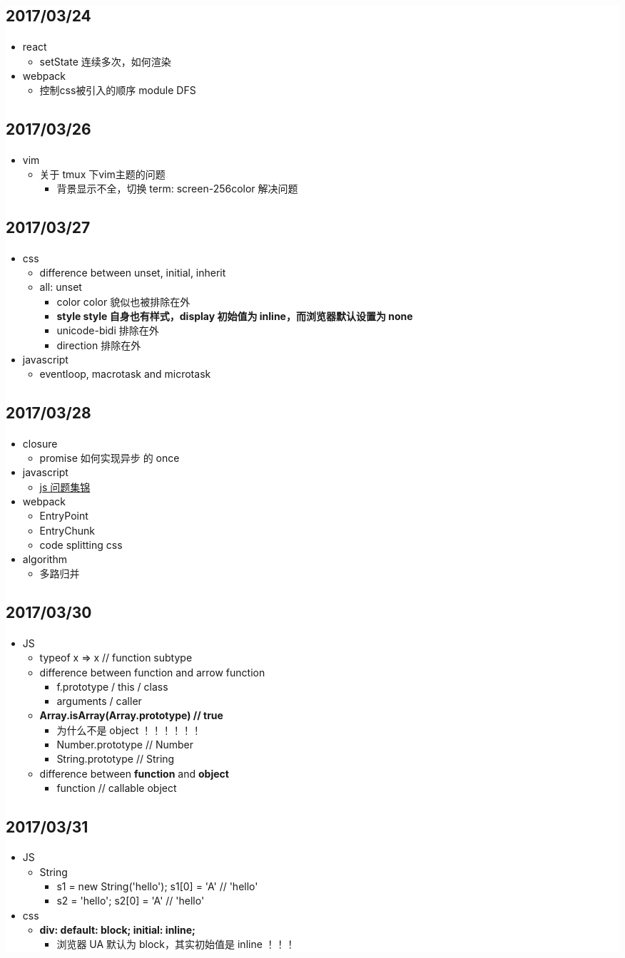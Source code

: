 ## 2017/03/24
+ react
  + setState 连续多次，如何渲染
+ webpack
  + 控制css被引入的顺序 module DFS

## 2017/03/26
+ vim
  + 关于 tmux 下vim主题的问题
    + 背景显示不全，切换 term: screen-256color 解决问题

## 2017/03/27
+ css
  + difference between unset, initial, inherit
  + all: unset
    + color color 貌似也被排除在外
    + __style style 自身也有样式，display 初始值为 inline，而浏览器默认设置为 none__
    + unicode-bidi 排除在外
    + direction 排除在外
+ javascript
  + eventloop, macrotask and microtask

## 2017/03/28
+ closure
  + promise 如何实现异步 的 once
+ javascript
  + [js 问题集锦](https://github.com/creeperyang/blog/issues/2)
+ webpack
  + EntryPoint
  + EntryChunk 
  + code splitting css
+ algorithm
  + 多路归并

## 2017/03/30
+ JS
  + typeof x => x   // function  subtype
  + difference between function and arrow function
    + f.prototype / this / class
    + arguments / caller
  + __Array.isArray(Array.prototype) // true__
    + 为什么不是 object ！！！！！！
    + Number.prototype              // Number
    + String.prototype              // String
  + difference between __function__ and __object__
    + function   // callable object

## 2017/03/31
+ JS
  + String
    + s1 = new String('hello'); s1[0] = 'A'       // 'hello'
    + s2 = 'hello'; s2[0] = 'A'                   // 'hello'
+ css
  + __div: default: block; initial: inline;__
    + 浏览器 UA 默认为 block，其实初始值是 inline ！！！
